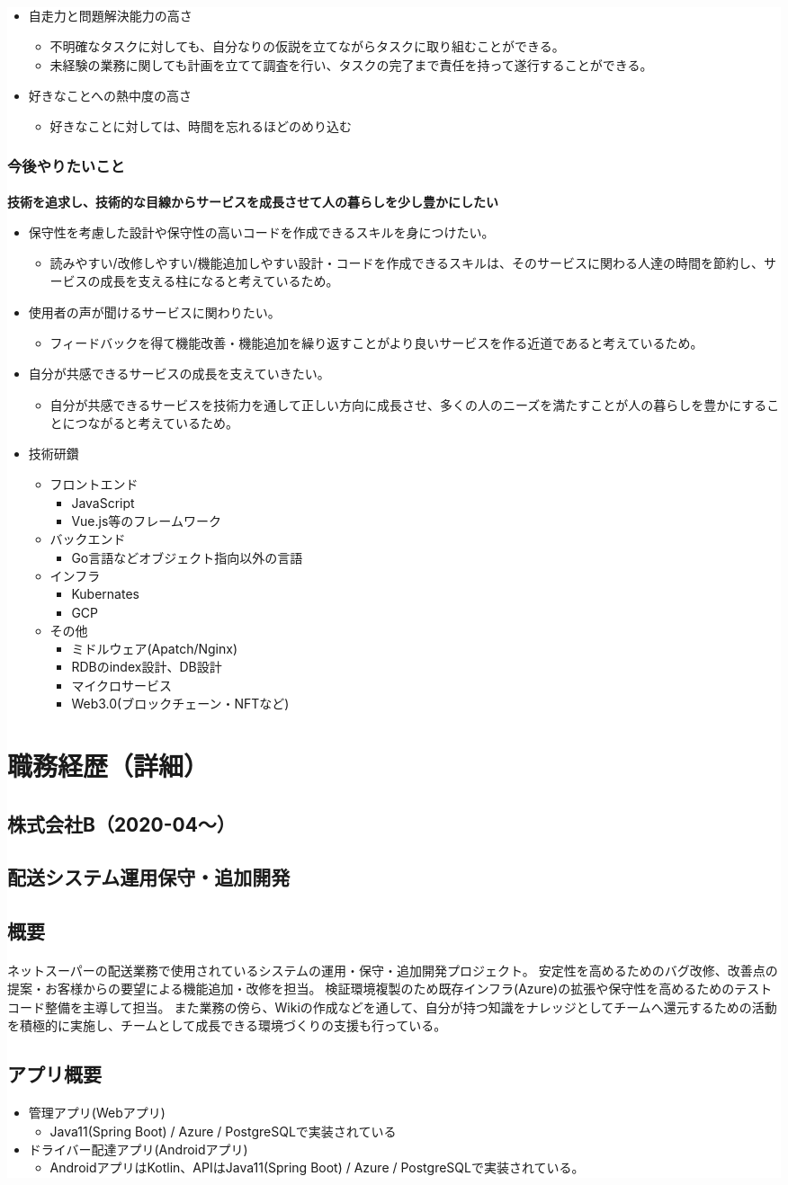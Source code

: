- 自走力と問題解決能力の高さ
    - 不明確なタスクに対しても、自分なりの仮説を立てながらタスクに取り組むことができる。
    - 未経験の業務に関しても計画を立てて調査を行い、タスクの完了まで責任を持って遂行することができる。

- 好きなことへの熱中度の高さ
    - 好きなことに対しては、時間を忘れるほどのめり込む

### 今後やりたいこと
****技術を追求し、技術的な目線からサービスを成長させて人の暮らしを少し豊かにしたい****

- 保守性を考慮した設計や保守性の高いコードを作成できるスキルを身につけたい。
    - 読みやすい/改修しやすい/機能追加しやすい設計・コードを作成できるスキルは、そのサービスに関わる人達の時間を節約し、サービスの成長を支える柱になると考えているため。

- 使用者の声が聞けるサービスに関わりたい。
    - フィードバックを得て機能改善・機能追加を繰り返すことがより良いサービスを作る近道であると考えているため。

- 自分が共感できるサービスの成長を支えていきたい。
    - 自分が共感できるサービスを技術力を通して正しい方向に成長させ、多くの人のニーズを満たすことが人の暮らしを豊かにすることにつながると考えているため。

- 技術研鑽
    - フロントエンド
        - JavaScript
        - Vue.js等のフレームワーク
    - バックエンド
        - Go言語などオブジェクト指向以外の言語
    - インフラ
        - Kubernates
        - GCP
    - その他
        - ミドルウェア(Apatch/Nginx)
        - RDBのindex設計、DB設計
        - マイクロサービス
        - Web3.0(ブロックチェーン・NFTなど)

# 職務経歴（詳細）
## 株式会社B（2020-04〜）
## 配送システム運用保守・追加開発
## 概要
ネットスーパーの配送業務で使用されているシステムの運用・保守・追加開発プロジェクト。
安定性を高めるためのバグ改修、改善点の提案・お客様からの要望による機能追加・改修を担当。
検証環境複製のため既存インフラ(Azure)の拡張や保守性を高めるためのテストコード整備を主導して担当。
また業務の傍ら、Wikiの作成などを通して、自分が持つ知識をナレッジとしてチームへ還元するための活動を積極的に実施し、チームとして成長できる環境づくりの支援も行っている。

## アプリ概要
- 管理アプリ(Webアプリ)
    - Java11(Spring Boot) / Azure / PostgreSQLで実装されている
- ドライバー配達アプリ(Androidアプリ)
    - AndroidアプリはKotlin、APIはJava11(Spring Boot) / Azure / PostgreSQLで実装されている。
